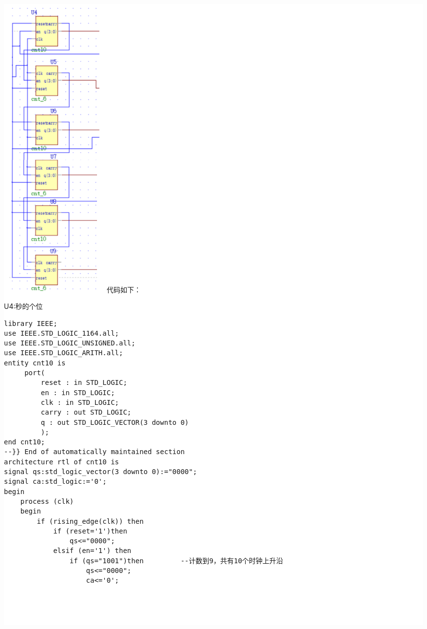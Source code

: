 ![image](https://github.com/saint-000/Active_HDL/blob/master/digital%20clock%20display/image/c.PNG)
代码如下：

U4:秒的个位
<pre>
library IEEE;
use IEEE.STD_LOGIC_1164.all;
use IEEE.STD_LOGIC_UNSIGNED.all;
use IEEE.STD_LOGIC_ARITH.all;
entity cnt10 is
	 port(
		 reset : in STD_LOGIC;
		 en : in STD_LOGIC;
		 clk : in STD_LOGIC;
		 carry : out STD_LOGIC;
		 q : out STD_LOGIC_VECTOR(3 downto 0)
	     );
end cnt10;
--}} End of automatically maintained section
architecture rtl of cnt10 is
signal qs:std_logic_vector(3 downto 0):="0000";
signal ca:std_logic:='0';
begin
	process (clk)
	begin 
		if (rising_edge(clk)) then 
			if (reset='1')then 
				qs<="0000";
			elsif (en='1') then 
				if (qs="1001")then 		   --计数到9，共有10个时钟上升沿
					qs<="0000";
					ca<='0';
			